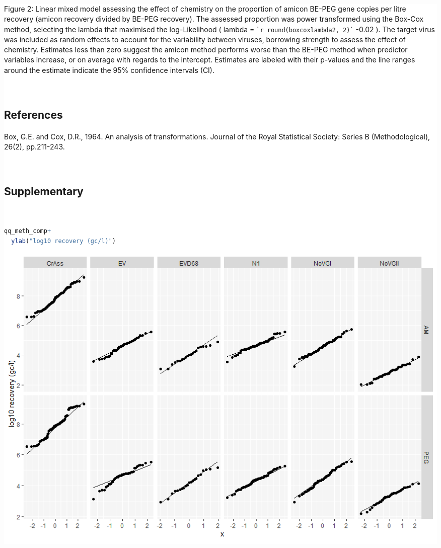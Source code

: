 Figure 2: Linear mixed model assessing the effect of chemistry on the
proportion of amicon BE-PEG gene copies per litre recovery (amicon
recovery divided by BE-PEG recovery). The assessed proportion was power
transformed using the Box-Cox method, selecting the lambda that
maximised the log-Likelihood ( lambda =
`` `r round(boxcoxlambda2, 2)` `` -0.02 ). The target virus was included
as random effects to account for the variability between viruses,
borrowing strength to assess the effect of chemistry. Estimates less
than zero suggest the amicon method performs worse than the BE-PEG
method when predictor variables increase, or on average with regards to
the intercept. Estimates are labeled with their p-values and the line
ranges around the estimate indicate the 95% confidence intervals (CI).

<br>

## References

Box, G.E. and Cox, D.R., 1964. An analysis of transformations. Journal
of the Royal Statistical Society: Series B (Methodological), 26(2),
pp.211-243.

<br>

## Supplementary

<br>

``` r
qq_meth_comp+
  ylab("log10 recovery (gc/l)")
```

![](README_files/figure-gfm/S1-1.png)
